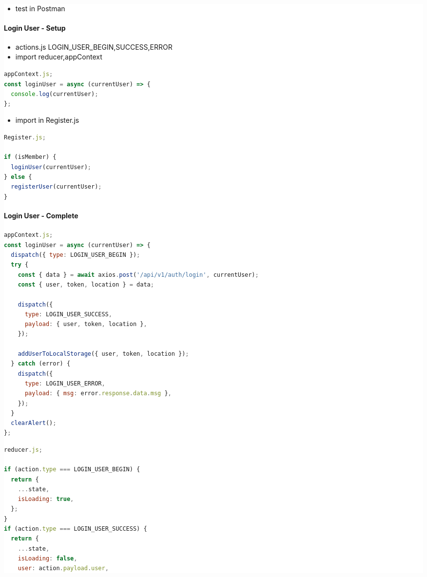 ```js
```

- test in Postman

#### Login User - Setup

- actions.js LOGIN_USER_BEGIN,SUCCESS,ERROR
- import reducer,appContext

```js
appContext.js;
const loginUser = async (currentUser) => {
  console.log(currentUser);
};
```

- import in Register.js

```js
Register.js;

if (isMember) {
  loginUser(currentUser);
} else {
  registerUser(currentUser);
}
```

#### Login User - Complete

```js
appContext.js;
const loginUser = async (currentUser) => {
  dispatch({ type: LOGIN_USER_BEGIN });
  try {
    const { data } = await axios.post('/api/v1/auth/login', currentUser);
    const { user, token, location } = data;

    dispatch({
      type: LOGIN_USER_SUCCESS,
      payload: { user, token, location },
    });

    addUserToLocalStorage({ user, token, location });
  } catch (error) {
    dispatch({
      type: LOGIN_USER_ERROR,
      payload: { msg: error.response.data.msg },
    });
  }
  clearAlert();
};
```

```js
reducer.js;

if (action.type === LOGIN_USER_BEGIN) {
  return {
    ...state,
    isLoading: true,
  };
}
if (action.type === LOGIN_USER_SUCCESS) {
  return {
    ...state,
    isLoading: false,
    user: action.payload.user,
```